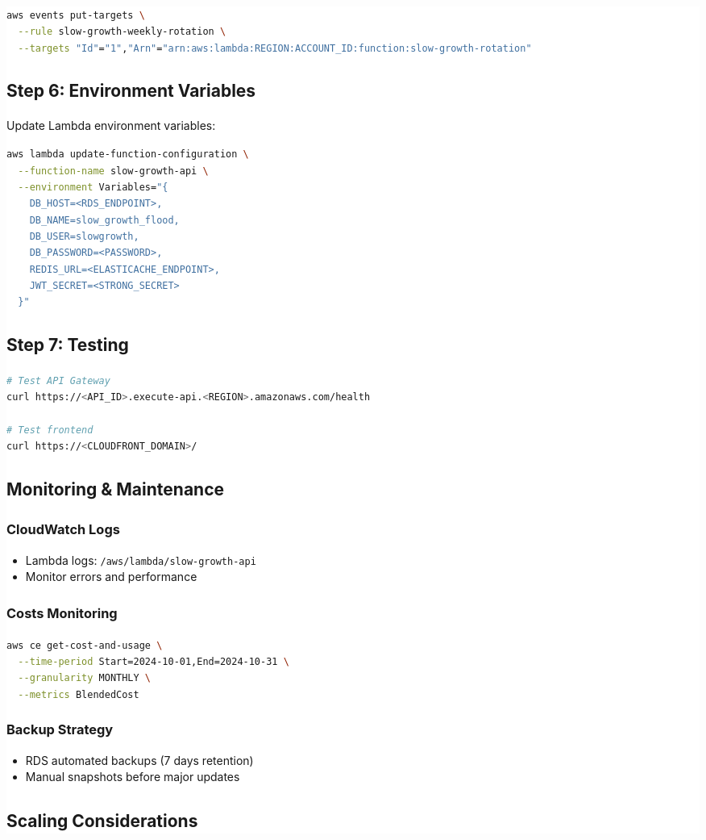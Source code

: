 ```bash
aws events put-targets \
  --rule slow-growth-weekly-rotation \
  --targets "Id"="1","Arn"="arn:aws:lambda:REGION:ACCOUNT_ID:function:slow-growth-rotation"
```

## Step 6: Environment Variables

Update Lambda environment variables:

```bash
aws lambda update-function-configuration \
  --function-name slow-growth-api \
  --environment Variables="{
    DB_HOST=<RDS_ENDPOINT>,
    DB_NAME=slow_growth_flood,
    DB_USER=slowgrowth,
    DB_PASSWORD=<PASSWORD>,
    REDIS_URL=<ELASTICACHE_ENDPOINT>,
    JWT_SECRET=<STRONG_SECRET>
  }"
```

## Step 7: Testing

```bash
# Test API Gateway
curl https://<API_ID>.execute-api.<REGION>.amazonaws.com/health

# Test frontend
curl https://<CLOUDFRONT_DOMAIN>/
```

## Monitoring & Maintenance

### CloudWatch Logs
- Lambda logs: `/aws/lambda/slow-growth-api`
- Monitor errors and performance

### Costs Monitoring
```bash
aws ce get-cost-and-usage \
  --time-period Start=2024-10-01,End=2024-10-31 \
  --granularity MONTHLY \
  --metrics BlendedCost
```

### Backup Strategy
- RDS automated backups (7 days retention)
- Manual snapshots before major updates

## Scaling Considerations
